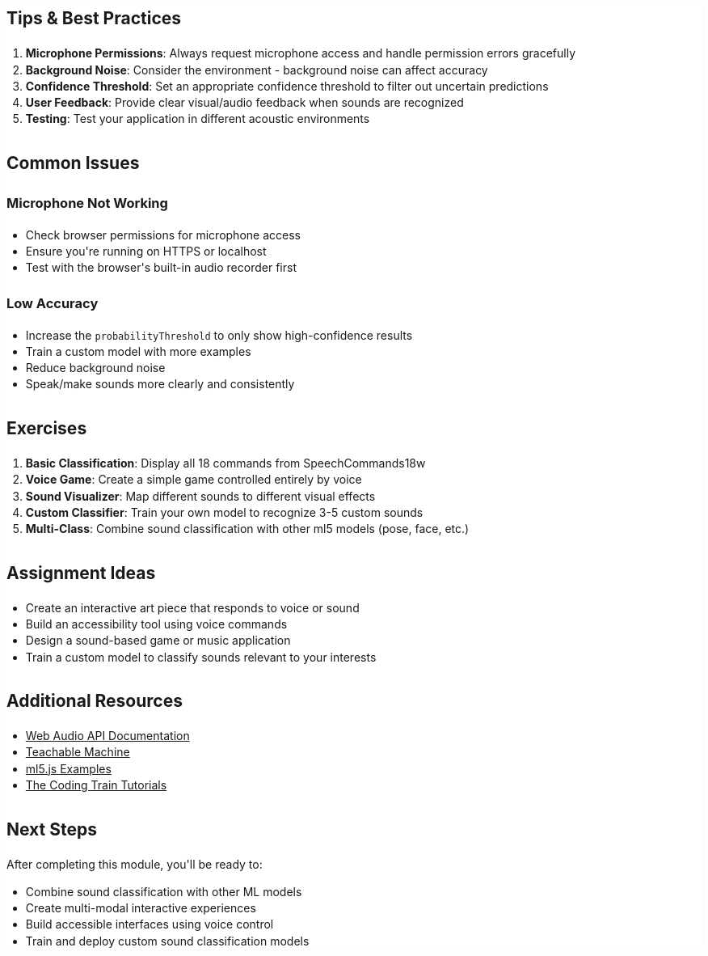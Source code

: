 ## Tips & Best Practices

1. **Microphone Permissions**: Always request microphone access and handle permission errors gracefully
2. **Background Noise**: Consider the environment - background noise can affect accuracy
3. **Confidence Threshold**: Set an appropriate confidence threshold to filter out uncertain predictions
4. **User Feedback**: Provide clear visual/audio feedback when sounds are recognized
5. **Testing**: Test your application in different acoustic environments

## Common Issues

### Microphone Not Working
- Check browser permissions for microphone access
- Ensure you're running on HTTPS or localhost
- Test with the browser's built-in audio recorder first

### Low Accuracy
- Increase the `probabilityThreshold` to only show high-confidence results
- Train a custom model with more examples
- Reduce background noise
- Speak/make sounds more clearly and consistently

## Exercises

1. **Basic Classification**: Display all 18 commands from SpeechCommands18w
2. **Voice Game**: Create a simple game controlled entirely by voice
3. **Sound Visualizer**: Map different sounds to different visual effects
4. **Custom Classifier**: Train your own model to recognize 3-5 custom sounds
5. **Multi-Class**: Combine sound classification with other ml5 models (pose, face, etc.)

## Assignment Ideas

- Create an interactive art piece that responds to voice or sound
- Build an accessibility tool using voice commands
- Design a sound-based game or music application
- Train a custom model to classify sounds relevant to your interests

## Additional Resources

- [Web Audio API Documentation](https://developer.mozilla.org/en-US/docs/Web/API/Web_Audio_API)
- [Teachable Machine](https://teachablemachine.withgoogle.com/)
- [ml5.js Examples](https://examples.ml5js.org/)
- [The Coding Train Tutorials](https://thecodingtrain.com/)

## Next Steps

After completing this module, you'll be ready to:
- Combine sound classification with other ML models
- Create multi-modal interactive experiences
- Build accessible interfaces using voice control
- Train and deploy custom sound classification models

